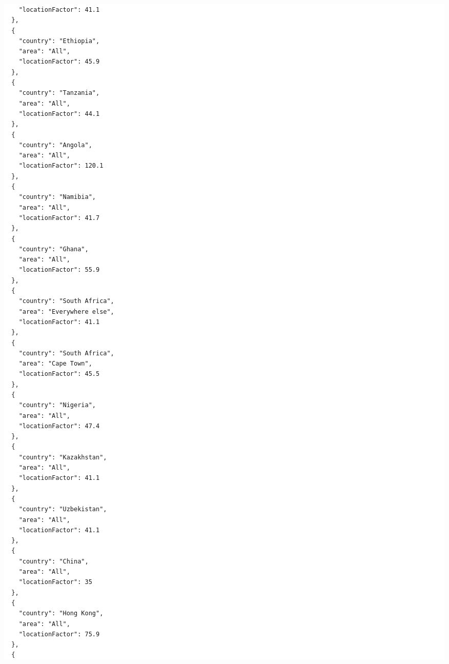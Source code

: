```
    "locationFactor": 41.1
  },
  {
    "country": "Ethiopia",
    "area": "All",
    "locationFactor": 45.9
  },
  {
    "country": "Tanzania",
    "area": "All",
    "locationFactor": 44.1
  },
  {
    "country": "Angola",
    "area": "All",
    "locationFactor": 120.1
  },
  {
    "country": "Namibia",
    "area": "All",
    "locationFactor": 41.7
  },
  {
    "country": "Ghana",
    "area": "All",
    "locationFactor": 55.9
  },
  {
    "country": "South Africa",
    "area": "Everywhere else",
    "locationFactor": 41.1
  },
  {
    "country": "South Africa",
    "area": "Cape Town",
    "locationFactor": 45.5
  },
  {
    "country": "Nigeria",
    "area": "All",
    "locationFactor": 47.4
  },
  {
    "country": "Kazakhstan",
    "area": "All",
    "locationFactor": 41.1
  },
  {
    "country": "Uzbekistan",
    "area": "All",
    "locationFactor": 41.1
  },
  {
    "country": "China",
    "area": "All",
    "locationFactor": 35
  },
  {
    "country": "Hong Kong",
    "area": "All",
    "locationFactor": 75.9
  },
  {
```